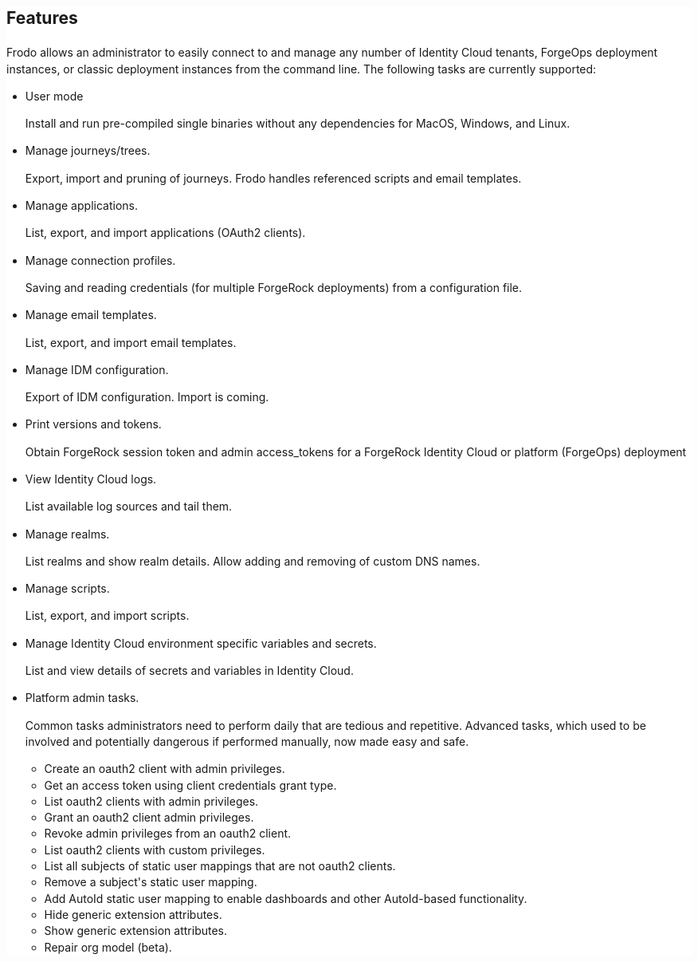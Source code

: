 ## Features

Frodo allows an administrator to easily connect to and manage any number of Identity Cloud tenants, ForgeOps deployment instances, or classic deployment instances from the command line. The following tasks are currently supported:

- User mode

  Install and run pre-compiled single binaries without any dependencies for MacOS, Windows, and Linux.

- Manage journeys/trees.

  Export, import and pruning of journeys. Frodo handles referenced scripts and email templates.

- Manage applications.

  List, export, and import applications (OAuth2 clients).

- Manage connection profiles.

  Saving and reading credentials (for multiple ForgeRock deployments) from a configuration file.

- Manage email templates.

  List, export, and import email templates.

- Manage IDM configuration.

  Export of IDM configuration. Import is coming.

- Print versions and tokens.

  Obtain ForgeRock session token and admin access_tokens for a ForgeRock Identity Cloud or platform (ForgeOps) deployment

- View Identity Cloud logs.

  List available log sources and tail them.

- Manage realms.

  List realms and show realm details. Allow adding and removing of custom DNS names.

- Manage scripts.

  List, export, and import scripts.

- Manage Identity Cloud environment specific variables and secrets.

  List and view details of secrets and variables in Identity Cloud.

- Platform admin tasks.

  Common tasks administrators need to perform daily that are tedious and repetitive. Advanced tasks, which used to be involved and potentially dangerous if performed manually, now made easy and safe.

  - Create an oauth2 client with admin privileges.
  - Get an access token using client credentials grant type.
  - List oauth2 clients with admin privileges.
  - Grant an oauth2 client admin privileges.
  - Revoke admin privileges from an oauth2 client.
  - List oauth2 clients with custom privileges.
  - List all subjects of static user mappings that are not oauth2 clients.
  - Remove a subject's static user mapping.
  - Add AutoId static user mapping to enable dashboards and other AutoId-based functionality.
  - Hide generic extension attributes.
  - Show generic extension attributes.
  - Repair org model (beta).
